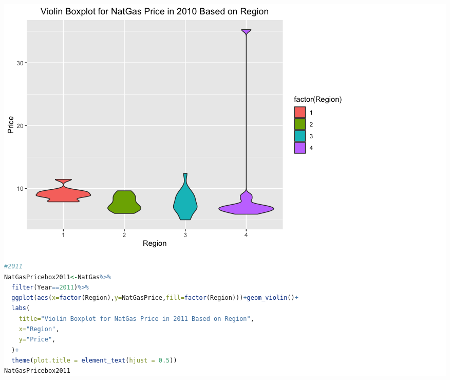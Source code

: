 ![](Eda_Final_NatGas_Peter_files/figure-gfm/unnamed-chunk-10-2.png)

``` r
#2011
NatGasPricebox2011<-NatGas%>%
  filter(Year==2011)%>%
  ggplot(aes(x=factor(Region),y=NatGasPrice,fill=factor(Region)))+geom_violin()+
  labs(
    title="Violin Boxplot for NatGas Price in 2011 Based on Region",
    x="Region",
    y="Price",
  )+
  theme(plot.title = element_text(hjust = 0.5))
NatGasPricebox2011
```
